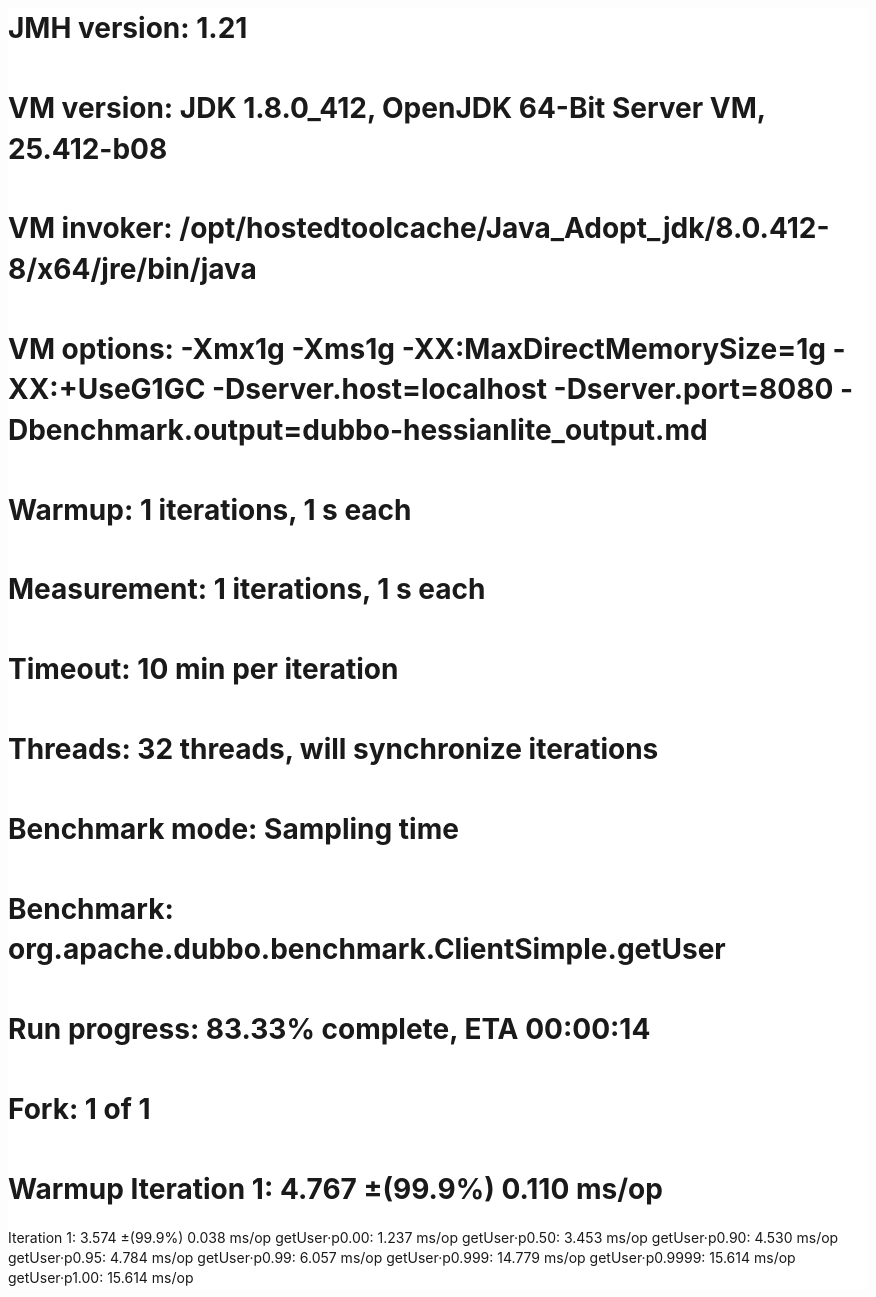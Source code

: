 
# JMH version: 1.21
# VM version: JDK 1.8.0_412, OpenJDK 64-Bit Server VM, 25.412-b08
# VM invoker: /opt/hostedtoolcache/Java_Adopt_jdk/8.0.412-8/x64/jre/bin/java
# VM options: -Xmx1g -Xms1g -XX:MaxDirectMemorySize=1g -XX:+UseG1GC -Dserver.host=localhost -Dserver.port=8080 -Dbenchmark.output=dubbo-hessianlite_output.md
# Warmup: 1 iterations, 1 s each
# Measurement: 1 iterations, 1 s each
# Timeout: 10 min per iteration
# Threads: 32 threads, will synchronize iterations
# Benchmark mode: Sampling time
# Benchmark: org.apache.dubbo.benchmark.ClientSimple.getUser

# Run progress: 83.33% complete, ETA 00:00:14
# Fork: 1 of 1
# Warmup Iteration   1: 4.767 ±(99.9%) 0.110 ms/op
Iteration   1: 3.574 ±(99.9%) 0.038 ms/op
                 getUser·p0.00:   1.237 ms/op
                 getUser·p0.50:   3.453 ms/op
                 getUser·p0.90:   4.530 ms/op
                 getUser·p0.95:   4.784 ms/op
                 getUser·p0.99:   6.057 ms/op
                 getUser·p0.999:  14.779 ms/op
                 getUser·p0.9999: 15.614 ms/op
                 getUser·p1.00:   15.614 ms/op


